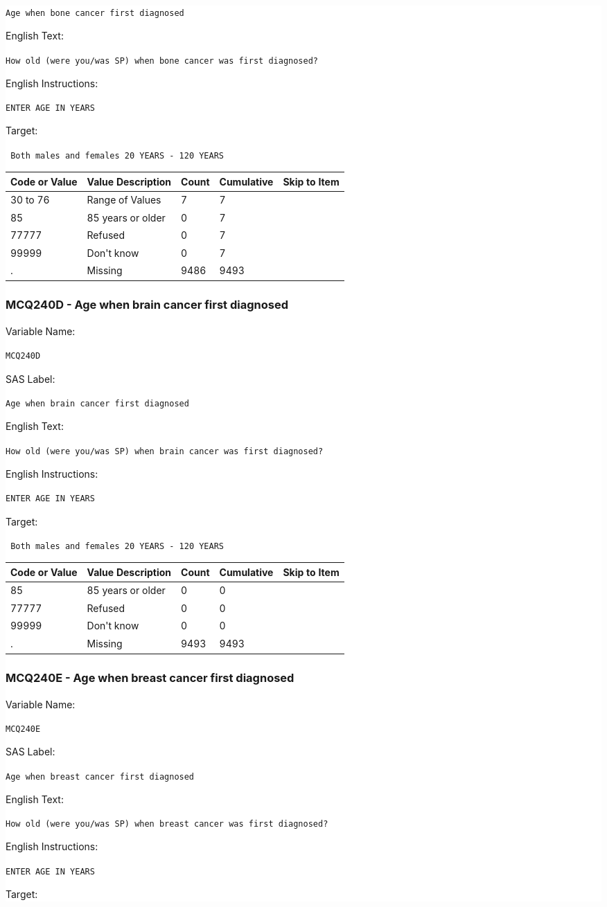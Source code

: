     Age when bone cancer first diagnosed
English Text:

    How old (were you/was SP) when bone cancer was first diagnosed?
English Instructions:

    ENTER AGE IN YEARS
Target:

     Both males and females 20 YEARS - 120 YEARS
Code or Value | Value Description | Count | Cumulative | Skip to Item  
---|---|---|---|---  
30 to 76 | Range of Values | 7 | 7 |   
85 | 85 years or older | 0 | 7 |   
77777 | Refused | 0 | 7 |   
99999 | Don't know | 0 | 7 |   
. | Missing | 9486 | 9493 |   
  
### MCQ240D - Age when brain cancer first diagnosed

Variable Name:

    MCQ240D
SAS Label:

    Age when brain cancer first diagnosed
English Text:

    How old (were you/was SP) when brain cancer was first diagnosed?
English Instructions:

    ENTER AGE IN YEARS
Target:

     Both males and females 20 YEARS - 120 YEARS
Code or Value | Value Description | Count | Cumulative | Skip to Item  
---|---|---|---|---  
85 | 85 years or older | 0 | 0 |   
77777 | Refused | 0 | 0 |   
99999 | Don't know | 0 | 0 |   
. | Missing | 9493 | 9493 |   
  
### MCQ240E - Age when breast cancer first diagnosed

Variable Name:

    MCQ240E
SAS Label:

    Age when breast cancer first diagnosed
English Text:

    How old (were you/was SP) when breast cancer was first diagnosed?
English Instructions:

    ENTER AGE IN YEARS
Target:

